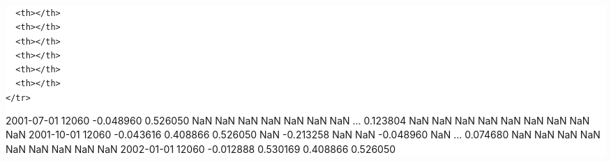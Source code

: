       <th></th>
      <th></th>
      <th></th>
      <th></th>
      <th></th>
      <th></th>
    </tr>
  </thead>
  <tbody>
    <tr>
      <th>2001-07-01</th>
      <td>12060</td>
      <td>-0.048960</td>
      <td>0.526050</td>
      <td>NaN</td>
      <td>NaN</td>
      <td>NaN</td>
      <td>NaN</td>
      <td>NaN</td>
      <td>NaN</td>
      <td>NaN</td>
      <td>...</td>
      <td>0.123804</td>
      <td>NaN</td>
      <td>NaN</td>
      <td>NaN</td>
      <td>NaN</td>
      <td>NaN</td>
      <td>NaN</td>
      <td>NaN</td>
      <td>NaN</td>
      <td>NaN</td>
    </tr>
    <tr>
      <th>2001-10-01</th>
      <td>12060</td>
      <td>-0.043616</td>
      <td>0.408866</td>
      <td>0.526050</td>
      <td>NaN</td>
      <td>-0.213258</td>
      <td>NaN</td>
      <td>NaN</td>
      <td>-0.048960</td>
      <td>NaN</td>
      <td>...</td>
      <td>0.074680</td>
      <td>NaN</td>
      <td>NaN</td>
      <td>NaN</td>
      <td>NaN</td>
      <td>NaN</td>
      <td>NaN</td>
      <td>NaN</td>
      <td>NaN</td>
      <td>NaN</td>
    </tr>
    <tr>
      <th>2002-01-01</th>
      <td>12060</td>
      <td>-0.012888</td>
      <td>0.530169</td>
      <td>0.408866</td>
      <td>0.526050</td>
